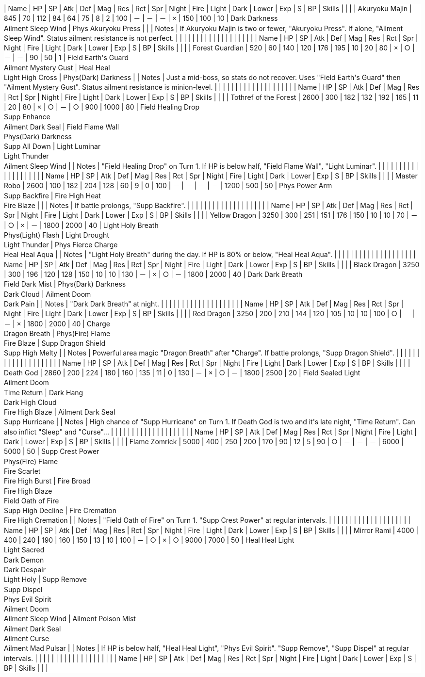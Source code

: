 | Name | HP | SP | Atk | Def | Mag | Res | Rct | Spr | Night | Fire | Light | Dark | Lower | Exp | S | BP | Skills | | |
| Akuryoku Majin | 845 | 70 | 112 | 84 | 64 | 75 | 8 | 2 | 100 | － | － | － | × | 150 | 100 | 10 | Dark Darkness<br>Ailment Sleep Wind | Phys Akuryoku Press | |
| Notes | If Akuryoku Majin is two or fewer, "Akuryoku Press". If alone, "Ailment Sleep Wind". Status ailment resistance is not perfect. | | | | | | | | | | | | | | | | | | |
| Name | HP | SP | Atk | Def | Mag | Res | Rct | Spr | Night | Fire | Light | Dark | Lower | Exp | S | BP | Skills | | |
| Forest Guardian | 520 | 60 | 140 | 120 | 176 | 195 | 10 | 20 | 80 | × | ○ | － | － | 90 | 50 | 1 | Field Earth's Guard<br>Ailment Mystery Gust | Heal Heal<br>Light High Cross | Phys(Dark) Darkness |
| Notes | Just a mid-boss, so stats do not recover. Uses "Field Earth's Guard" then "Ailment Mystery Gust". Status ailment resistance is minion-level. | | | | | | | | | | | | | | | | | | |
| Name | HP | SP | Atk | Def | Mag | Res | Rct | Spr | Night | Fire | Light | Dark | Lower | Exp | S | BP | Skills | | |
| Tothref of the Forest | 2600 | 300 | 182 | 132 | 192 | 165 | 11 | 20 | 80 | × | ○ | － | ○ | 900 | 1000 | 80 | Field Healing Drop<br>Supp Enhance<br>Ailment Dark Seal | Field Flame Wall<br>Phys(Dark) Darkness<br>Supp All Down | Light Luminar<br>Light Thunder<br>Ailment Sleep Wind |
| Notes | "Field Healing Drop" on Turn 1. If HP is below half, "Field Flame Wall", "Light Luminar". | | | | | | | | | | | | | | | | | | |
| Name | HP | SP | Atk | Def | Mag | Res | Rct | Spr | Night | Fire | Light | Dark | Lower | Exp | S | BP | Skills | | |
| Master Robo | 2600 | 100 | 182 | 204 | 128 | 60 | 9 | 0 | 100 | － | － | － | － | 1200 | 500 | 50 | Phys Power Arm<br>Supp Backfire | Fire High Heat<br>Fire Blaze | |
| Notes | If battle prolongs, "Supp Backfire". | | | | | | | | | | | | | | | | | | |
| Name | HP | SP | Atk | Def | Mag | Res | Rct | Spr | Night | Fire | Light | Dark | Lower | Exp | S | BP | Skills | | |
| Yellow Dragon | 3250 | 300 | 251 | 151 | 176 | 150 | 10 | 10 | 70 | － | ○ | × | － | 1800 | 2000 | 40 | Light Holy Breath<br>Phys(Light) Flash | Light Drought<br>Light Thunder | Phys Fierce Charge<br>Heal Heal Aqua |
| Notes | "Light Holy Breath" during the day. If HP is 80% or below, "Heal Heal Aqua". | | | | | | | | | | | | | | | | | | |
| Name | HP | SP | Atk | Def | Mag | Res | Rct | Spr | Night | Fire | Light | Dark | Lower | Exp | S | BP | Skills | | |
| Black Dragon | 3250 | 300 | 196 | 120 | 128 | 150 | 10 | 10 | 130 | － | × | ○ | － | 1800 | 2000 | 40 | Dark Dark Breath<br>Field Dark Mist | Phys(Dark) Darkness<br>Dark Cloud | Ailment Doom<br>Dark Pain |
| Notes | "Dark Dark Breath" at night. | | | | | | | | | | | | | | | | | | |
| Name | HP | SP | Atk | Def | Mag | Res | Rct | Spr | Night | Fire | Light | Dark | Lower | Exp | S | BP | Skills | | |
| Red Dragon | 3250 | 200 | 210 | 144 | 120 | 105 | 10 | 10 | 100 | ○ | － | － | × | 1800 | 2000 | 40 | Charge<br>Dragon Breath | Phys(Fire) Flame<br>Fire Blaze | Supp Dragon Shield<br>Supp High Melty |
| Notes | Powerful area magic "Dragon Breath" after "Charge". If battle prolongs, "Supp Dragon Shield". | | | | | | | | | | | | | | | | | | |
| Name | HP | SP | Atk | Def | Mag | Res | Rct | Spr | Night | Fire | Light | Dark | Lower | Exp | S | BP | Skills | | |
| Death God | 2860 | 200 | 224 | 180 | 160 | 135 | 11 | 0 | 130 | － | × | ○ | － | 1800 | 2500 | 20 | Field Sealed Light<br>Ailment Doom<br>Time Return | Dark Hang<br>Dark High Cloud<br>Fire High Blaze | Ailment Dark Seal<br>Supp Hurricane |
| Notes | High chance of "Supp Hurricane" on Turn 1. If Death God is two and it's late night, "Time Return". Can also inflict "Sleep" and "Curse"... | | | | | | | | | | | | | | | | | | |
| Name | HP | SP | Atk | Def | Mag | Res | Rct | Spr | Night | Fire | Light | Dark | Lower | Exp | S | BP | Skills | | |
| Flame Zomrick | 5000 | 400 | 250 | 200 | 170 | 90 | 12 | 5 | 90 | ○ | － | － | － | 6000 | 5000 | 50 | Supp Crest Power<br>Phys(Fire) Flame<br>Fire Scarlet<br>Fire High Burst | Fire Broad<br>Fire High Blaze<br>Field Oath of Fire<br>Supp High Decline | Fire Cremation<br>Fire High Cremation |
| Notes | "Field Oath of Fire" on Turn 1. "Supp Crest Power" at regular intervals. | | | | | | | | | | | | | | | | | | |
| Name | HP | SP | Atk | Def | Mag | Res | Rct | Spr | Night | Fire | Light | Dark | Lower | Exp | S | BP | Skills | | |
| Mirror Rami | 4000 | 400 | 240 | 190 | 160 | 150 | 13 | 10 | 100 | － | ○ | × | ○ | 9000 | 7000 | 50 | Heal Heal Light<br>Light Sacred<br>Dark Demon<br>Dark Despair<br>Light Holy | Supp Remove<br>Supp Dispel<br>Phys Evil Spirit<br>Ailment Doom<br>Ailment Sleep Wind | Ailment Poison Mist<br>Ailment Dark Seal<br>Ailment Curse<br>Ailment Mad Pulsar |
| Notes | If HP is below half, "Heal Heal Light", "Phys Evil Spirit". "Supp Remove", "Supp Dispel" at regular intervals. | | | | | | | | | | | | | | | | | | |
| Name | HP | SP | Atk | Def | Mag | Res | Rct | Spr | Night | Fire | Light | Dark | Lower | Exp | S | BP | Skills | | |
